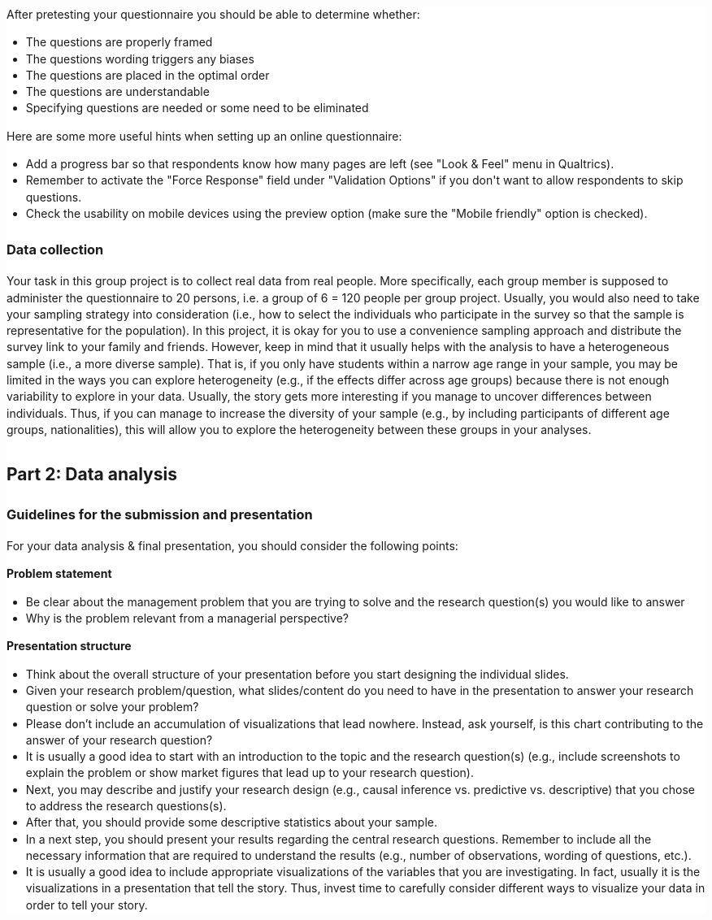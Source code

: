After pretesting your questionnaire you should be able to determine whether:

* The questions are properly framed  
* The questions wording triggers any biases  
* The questions are placed in the optimal order  
* The questions are understandable  
* Specifying questions are needed or some need to be eliminated  

Here are some more useful hints when setting up an online questionnaire:

* Add a progress bar so that respondents know how many pages are left (see "Look & Feel" menu in Qualtrics).
* Remember to activate the "Force Response" field under "Validation Options" if you don't want to allow respondents to skip questions.
* Check the usability on mobile devices using the preview option (make sure the "Mobile friendly" option is checked).

### Data collection

Your task in this group project is to collect real data from real people. More specifically, each group member is supposed to administer the questionnaire to 20 persons, i.e. a group of 6 = 120 people per group project. Usually, you would also need to take your sampling strategy into consideration (i.e., how to select the individuals who participate in the survey so that the sample is representative for the population). In this project, it is okay for you to use a convenience sampling approach and distribute the survey link to your family and friends. However, keep in mind that it usually helps with the analysis to have a heterogeneous sample (i.e., a more diverse sample). That is, if you only have students within a narrow age range in your sample, you may be limited in the ways you can explore heterogeneity (e.g., if the effects differ across age groups) because there is not enough variability to explore in your data. Usually, the story gets more interesting if you manage to uncover differences between individuals. Thus, if you can manage to increase the diversity of your sample (e.g., by including participants of different age groups, nationalities), this will allow you to explore the heterogeneity between these groups in your analyses.  

## Part 2: Data analysis

### Guidelines for the submission and presentation

For your data analysis & final presentation, you should consider the following points:

**Problem statement**

* Be clear about the management problem that you are trying to solve and the research question(s) you would like to answer
* Why is the problem relevant from a managerial perspective?

**Presentation structure**

* Think about the overall structure of your presentation before you start designing the individual slides.
* Given your research problem/question, what slides/content do you need to have in the presentation to answer your research question or solve your problem?
* Please don’t include an accumulation of visualizations that lead nowhere. Instead, ask yourself, is this chart contributing to the answer of your research question?
* It is usually a good idea to start with an introduction to the topic and the research question(s) (e.g., include screenshots to explain the problem or show market figures that lead up to your research question). 
* Next, you may describe and justify your research design (e.g., causal inference vs. predictive vs. descriptive) that you chose to address the research questions(s).
* After that, you should provide some descriptive statistics about your sample. 
* In a next step, you should present your results regarding the central research questions. Remember to include all the necessary information that are required to understand the results (e.g., number of observations, wording of questions, etc.). 
* It is usually a good idea to include appropriate visualizations of the variables that you are investigating. In fact, usually it is the visualizations in a presentation that tell the story. Thus, invest time to carefully consider different ways to visualize your data in order to tell your story.